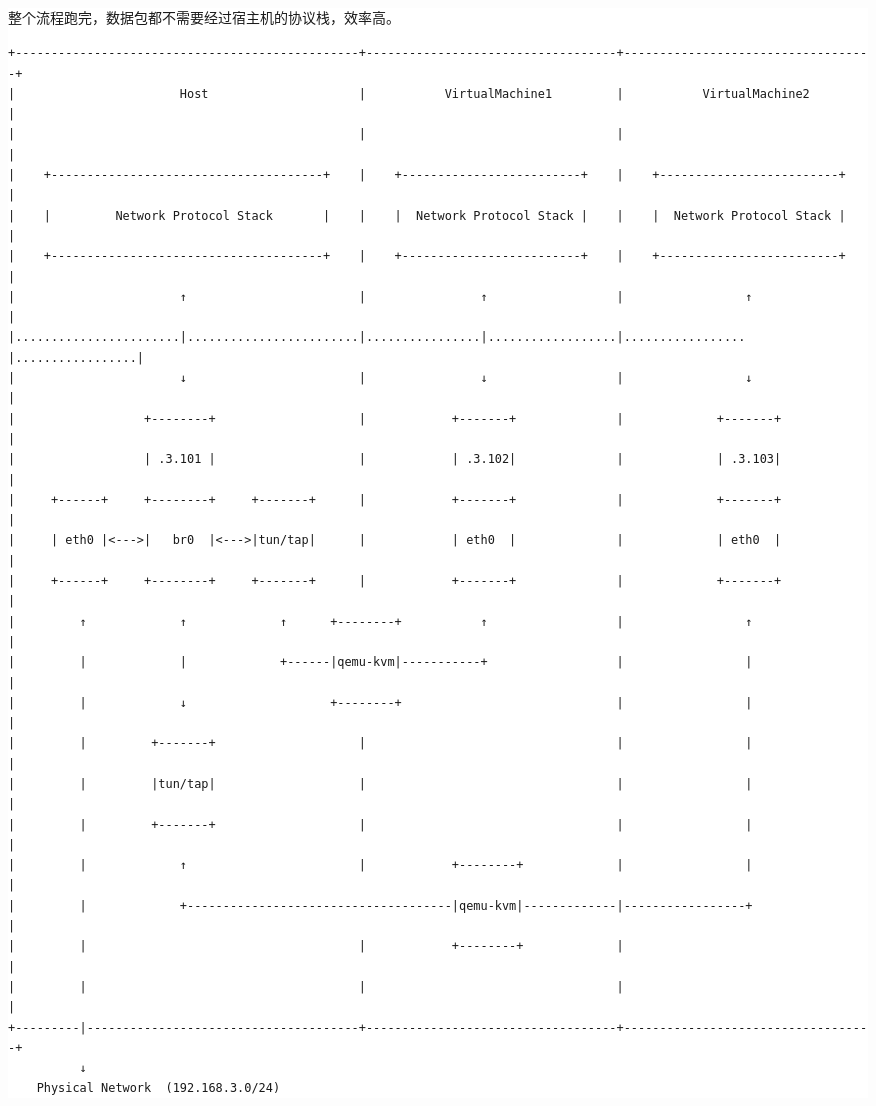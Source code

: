 整个流程跑完，数据包都不需要经过宿主机的协议栈，效率高。

```
+------------------------------------------------+-----------------------------------+-----------------------------------+
|                       Host                     |           VirtualMachine1         |           VirtualMachine2         |
|                                                |                                   |                                   |
|    +--------------------------------------+    |    +-------------------------+    |    +-------------------------+    |
|    |         Network Protocol Stack       |    |    |  Network Protocol Stack |    |    |  Network Protocol Stack |    |
|    +--------------------------------------+    |    +-------------------------+    |    +-------------------------+    |
|                       ↑                        |                ↑                  |                 ↑                 |
|.......................|........................|................|..................|.................|.................|
|                       ↓                        |                ↓                  |                 ↓                 |
|                  +--------+                    |            +-------+              |             +-------+             |
|                  | .3.101 |                    |            | .3.102|              |             | .3.103|             |
|     +------+     +--------+     +-------+      |            +-------+              |             +-------+             |
|     | eth0 |<--->|   br0  |<--->|tun/tap|      |            | eth0  |              |             | eth0  |             |
|     +------+     +--------+     +-------+      |            +-------+              |             +-------+             |
|         ↑             ↑             ↑      +--------+           ↑                  |                 ↑                 |
|         |             |             +------|qemu-kvm|-----------+                  |                 |                 |
|         |             ↓                    +--------+                              |                 |                 |
|         |         +-------+                    |                                   |                 |                 |
|         |         |tun/tap|                    |                                   |                 |                 |
|         |         +-------+                    |                                   |                 |                 |
|         |             ↑                        |            +--------+             |                 |                 |
|         |             +-------------------------------------|qemu-kvm|-------------|-----------------+                 |
|         |                                      |            +--------+             |                                   |
|         |                                      |                                   |                                   |
+---------|--------------------------------------+-----------------------------------+-----------------------------------+
          ↓
    Physical Network  (192.168.3.0/24)
```
